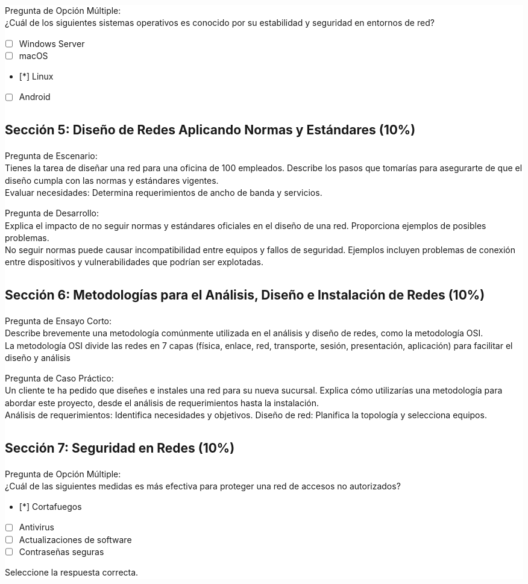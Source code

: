 Pregunta de Opción Múltiple:<br>
¿Cuál de los siguientes sistemas operativos es conocido por su estabilidad y seguridad en entornos de red?<br>

- [ ] Windows Server
- [ ] macOS
- [*] Linux
- [ ] Android

## Sección 5: Diseño de Redes Aplicando Normas y Estándares (10%)

Pregunta de Escenario:<br>
Tienes la tarea de diseñar una red para una oficina de 100 empleados. Describe los pasos que tomarías para asegurarte de que el diseño cumpla con las normas y estándares vigentes.<br>
Evaluar necesidades: Determina requerimientos de ancho de banda y servicios.

Pregunta de Desarrollo:<br>
Explica el impacto de no seguir normas y estándares oficiales en el diseño de una red. Proporciona ejemplos de posibles problemas.<br>
No seguir normas puede causar incompatibilidad entre equipos y fallos de seguridad. Ejemplos incluyen problemas de conexión entre dispositivos y vulnerabilidades que podrían ser explotadas.


## Sección 6: Metodologías para el Análisis, Diseño e Instalación de Redes (10%)

Pregunta de Ensayo Corto:<br>
Describe brevemente una metodología comúnmente utilizada en el análisis y diseño de redes, como la metodología OSI.<br>
La metodología OSI divide las redes en 7 capas (física, enlace, red, transporte, sesión, presentación, aplicación) para facilitar el diseño y análisis

Pregunta de Caso Práctico:<br>
Un cliente te ha pedido que diseñes e instales una red para su nueva sucursal. Explica cómo utilizarías una metodología para abordar este proyecto, desde el análisis de requerimientos hasta la instalación.<br>
Análisis de requerimientos: Identifica necesidades y objetivos.
Diseño de red: Planifica la topología y selecciona equipos.


## Sección 7: Seguridad en Redes (10%)

Pregunta de Opción Múltiple:<br>
¿Cuál de las siguientes medidas es más efectiva para proteger una red de accesos no autorizados?<br>

- [*] Cortafuegos
- [ ] Antivirus
- [ ] Actualizaciones de software
- [ ] Contraseñas seguras

Seleccione la respuesta correcta.
